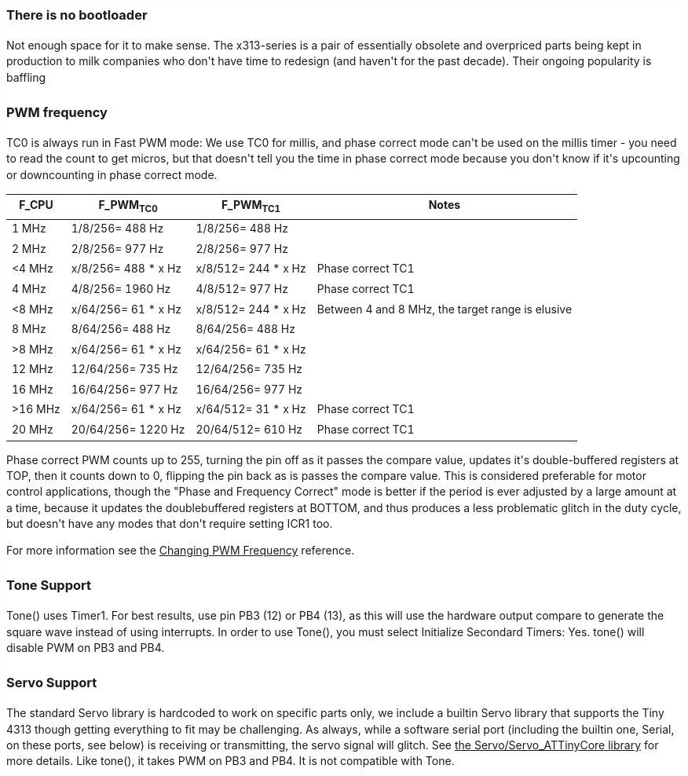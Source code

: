 ### There is no bootloader
Not enough space for it to make sense. The x313-series is a pair of essentially obsolete and overpriced parts being kept in production to milk companies who don't have time to redesign (and haven't for the past decade). Their ongoing popularity is baffling

### PWM frequency
TC0 is always run in Fast PWM mode: We use TC0 for millis, and phase correct mode can't be used on the millis timer - you need to read the count to get micros, but that doesn't tell you the time in phase correct mode because you don't know if it's upcounting or downcounting in phase correct mode.

| F_CPU  | F_PWM<sub>TC0</sub> | F_PWM<sub>TC1</sub>   | Notes                        |
|--------|---------------------|-----------------------|------------------------------|
| 1  MHz | 1/8/256=     488 Hz |  1/8/256=      488 Hz |                              |
| 2  MHz | 2/8/256=     977 Hz |  2/8/256=      977 Hz |                              |
| <4 MHz | x/8/256= 488 * x Hz |  x/8/512=  244 * x Hz | Phase correct TC1            |
| 4  MHz | 4/8/256=    1960 Hz |  4/8/512=      977 Hz | Phase correct TC1            |
| <8 MHz | x/64/256= 61 * x Hz |  x/8/512=  244 * x Hz | Between 4 and 8 MHz, the target range is elusive | Phase correct TC1 |
| 8  MHz | 8/64/256=    488 Hz |  8/64/256=     488 Hz |                              |
| >8 MHz | x/64/256= 61 * x Hz |  x/64/256=  61 * x Hz |                              |
| 12 MHz | 12/64/256=   735 Hz | 12/64/256=     735 Hz |                              |
| 16 MHz | 16/64/256=   977 Hz | 16/64/256=     977 Hz |                              |
|>16 MHz | x/64/256= 61 * x Hz |  x/64/512=  31 * x Hz | Phase correct TC1            |
| 20 MHz | 20/64/256=  1220 Hz | 20/64/512=     610 Hz | Phase correct TC1            |

Phase correct PWM counts up to 255, turning the pin off as it passes the compare value, updates it's double-buffered registers at TOP, then it counts down to 0, flipping the pin back as is passes the compare value. This is considered preferable for motor control applications, though the "Phase and Frequency Correct" mode is better if the period is ever adjusted by a large amount at a time, because it updates the doublebuffered registers at BOTTOM, and thus produces a less problematic glitch in the duty cycle, but doesn't have any modes that don't require setting ICR1 too.

For more information see the [Changing PWM Frequency](Ref_ChangePWMFreq.md) reference.

### Tone Support
Tone() uses Timer1. For best results, use pin PB3 (12) or PB4 (13), as this will use the hardware output compare to generate the square wave instead of using interrupts. In order to use Tone(), you must select Initialize Secondard Timers: Yes. tone() will disable PWM on PB3 and PB4.

### Servo Support
The standard Servo library is hardcoded to work on specific parts only, we include a builtin Servo library that supports the Tiny 4313 though getting everything to fit may be challenging. As always, while a software serial port (including the builtin one, Serial, on these ports, see below) is receiving or transmitting, the servo signal will glitch. See [the Servo/Servo_ATTinyCore library](../libraries/Servo/README.md) for more details. Like tone(), it takes PWM on PB3 and PB4. It is not compatible with Tone.
